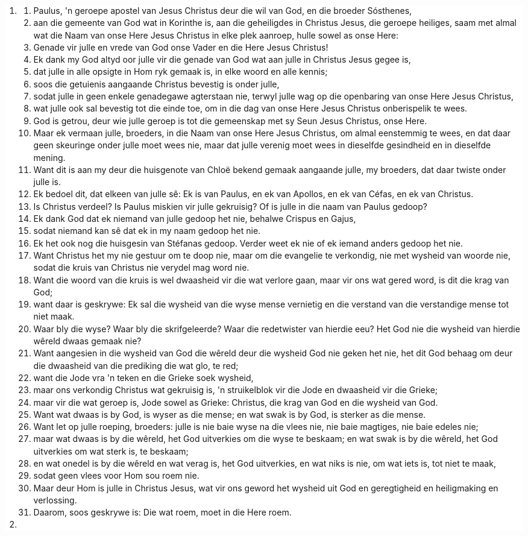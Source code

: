 <ol>
  <li>
    <ol>
      <li>Paulus, 'n geroepe apostel van Jesus Christus deur die wil van God, en die broeder Sósthenes,</li>
      <li>aan die gemeente van God wat in Korinthe is, aan die geheiligdes in Christus Jesus, die geroepe heiliges, saam met almal wat die Naam van onse Here Jesus Christus in elke plek aanroep, hulle sowel as onse Here:</li>
      <li>Genade vir julle en vrede van God onse Vader en die Here Jesus Christus!</li>
      <li>Ek dank my God altyd oor julle vir die genade van God wat aan julle in Christus Jesus gegee is,</li>
      <li>dat julle in alle opsigte in Hom ryk gemaak is, in elke woord en alle kennis;</li>
      <li>soos die getuienis aangaande Christus bevestig is onder julle,</li>
      <li>sodat julle in geen enkele genadegawe agterstaan nie, terwyl julle wag op die openbaring van onse Here Jesus Christus,</li>
      <li>wat julle ook sal bevestig tot die einde toe, om in die dag van onse Here Jesus Christus onberispelik te wees.</li>
      <li>God is getrou, deur wie julle geroep is tot die gemeenskap met sy Seun Jesus Christus, onse Here.</li>
      <li>Maar ek vermaan julle, broeders, in die Naam van onse Here Jesus Christus, om almal eenstemmig te wees, en dat daar geen skeuringe onder julle moet wees nie, maar dat julle verenig moet wees in dieselfde gesindheid en in dieselfde mening.</li>
      <li>Want dit is aan my deur die huisgenote van Chloë bekend gemaak aangaande julle, my broeders, dat daar twiste onder julle is.</li>
      <li>Ek bedoel dit, dat elkeen van julle sê: Ek is van Paulus, en ek van Apollos, en ek van Céfas, en ek van Christus.</li>
      <li>Is Christus verdeel? Is Paulus miskien vir julle gekruisig? Of is julle in die naam van Paulus gedoop?</li>
      <li>Ek dank God dat ek niemand van julle gedoop het nie, behalwe Crispus en Gajus,</li>
      <li>sodat niemand kan sê dat ek in my naam gedoop het nie.</li>
      <li>Ek het ook nog die huisgesin van Stéfanas gedoop. Verder weet ek nie of ek iemand anders gedoop het nie.</li>
      <li>Want Christus het my nie gestuur om te doop nie, maar om die evangelie te verkondig, nie met wysheid van woorde nie, sodat die kruis van Christus nie verydel mag word nie.</li>
      <li>Want die woord van die kruis is wel dwaasheid vir die wat verlore gaan, maar vir ons wat gered word, is dit die krag van God;</li>
      <li>want daar is geskrywe: Ek sal die wysheid van die wyse mense vernietig en die verstand van die verstandige mense tot niet maak.</li>
      <li>Waar bly die wyse? Waar bly die skrifgeleerde? Waar die redetwister van hierdie eeu? Het God nie die wysheid van hierdie wêreld dwaas gemaak nie?</li>
      <li>Want aangesien in die wysheid van God die wêreld deur die wysheid God nie geken het nie, het dit God behaag om deur die dwaasheid van die prediking die wat glo, te red;</li>
      <li>want die Jode vra 'n teken en die Grieke soek wysheid,</li>
      <li>maar ons verkondig Christus wat gekruisig is, 'n struikelblok vir die Jode en dwaasheid vir die Grieke;</li>
      <li>maar vir die wat geroep is, Jode sowel as Grieke: Christus, die krag van God en die wysheid van God.</li>
      <li>Want wat dwaas is by God, is wyser as die mense; en wat swak is by God, is sterker as die mense.</li>
      <li>Want let op julle roeping, broeders: julle is nie baie wyse na die vlees nie, nie baie magtiges, nie baie edeles nie;</li>
      <li>maar wat dwaas is by die wêreld, het God uitverkies om die wyse te beskaam; en wat swak is by die wêreld, het God uitverkies om wat sterk is, te beskaam;</li>
      <li>en wat onedel is by die wêreld en wat verag is, het God uitverkies, en wat niks is nie, om wat iets is, tot niet te maak,</li>
      <li>sodat geen vlees voor Hom sou roem nie.</li>
      <li>Maar deur Hom is julle in Christus Jesus, wat vir ons geword het wysheid uit God en geregtigheid en heiligmaking en verlossing.</li>
      <li>Daarom, soos geskrywe is: Die wat roem, moet in die Here roem.</li>
    </ol>
  </li>
  <li>
    <ol>
